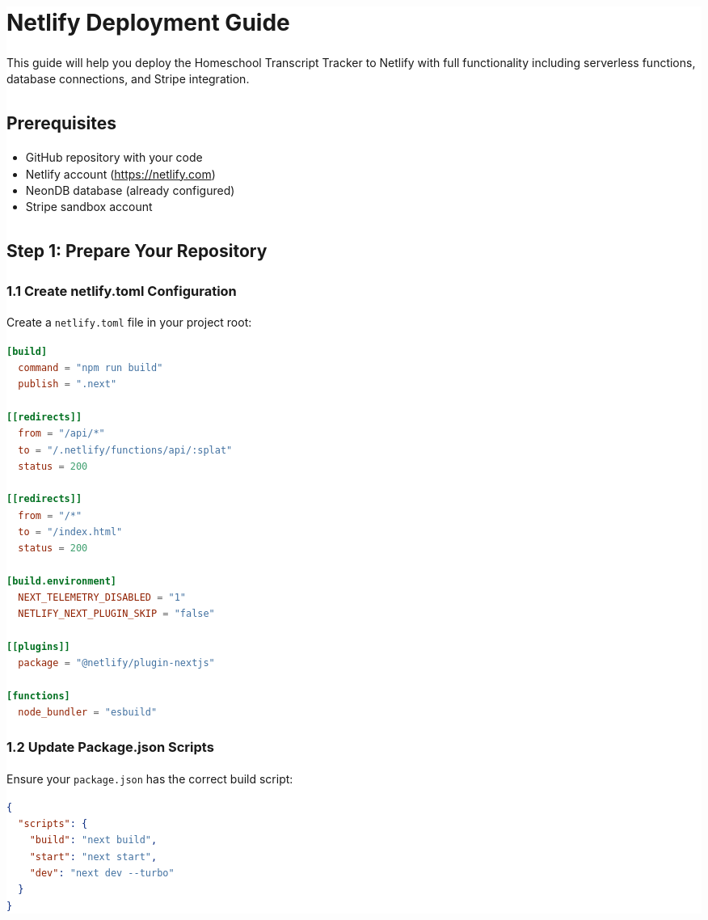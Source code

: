 # Netlify Deployment Guide

This guide will help you deploy the Homeschool Transcript Tracker to Netlify with full functionality including serverless functions, database connections, and Stripe integration.

## Prerequisites

- GitHub repository with your code
- Netlify account (https://netlify.com)
- NeonDB database (already configured)
- Stripe sandbox account

## Step 1: Prepare Your Repository

### 1.1 Create netlify.toml Configuration

Create a `netlify.toml` file in your project root:

```toml
[build]
  command = "npm run build"
  publish = ".next"

[[redirects]]
  from = "/api/*"
  to = "/.netlify/functions/api/:splat"
  status = 200

[[redirects]]
  from = "/*"
  to = "/index.html"
  status = 200

[build.environment]
  NEXT_TELEMETRY_DISABLED = "1"
  NETLIFY_NEXT_PLUGIN_SKIP = "false"

[[plugins]]
  package = "@netlify/plugin-nextjs"

[functions]
  node_bundler = "esbuild"
```

### 1.2 Update Package.json Scripts

Ensure your `package.json` has the correct build script:

```json
{
  "scripts": {
    "build": "next build",
    "start": "next start",
    "dev": "next dev --turbo"
  }
}
```
